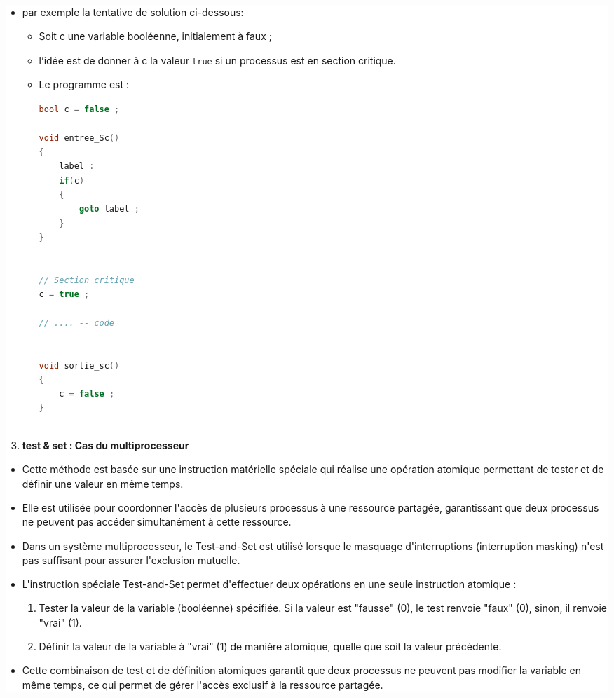 - par exemple la tentative de solution ci-dessous: 

    * Soit c une variable booléenne, initialement à faux ; 
    
    * l’idée est de donner à c la valeur ``true`` si un processus est en section critique. 
    
    * Le programme est :

        ```c
        bool c = false ;

        void entree_Sc()
        {
            label :
            if(c)
            {
                goto label ;
            }
        }


        // Section critique
        c = true ;
        
        // .... -- code 


        void sortie_sc()
        {
            c = false ;
        }


        
        ```

        
3. **test & set : Cas du multiprocesseur**

 
- Cette méthode est basée sur une instruction matérielle spéciale qui réalise une opération atomique permettant de tester et de définir une valeur en même temps.

- Elle est utilisée pour coordonner l'accès de plusieurs processus à une ressource partagée, garantissant que deux processus ne peuvent pas accéder simultanément à cette ressource.

- Dans un système multiprocesseur, le Test-and-Set est utilisé lorsque le masquage d'interruptions (interruption masking) n'est pas suffisant pour assurer l'exclusion mutuelle.


- L'instruction spéciale Test-and-Set permet d'effectuer deux opérations en une seule instruction atomique :

    1. Tester la valeur de la variable (booléenne) spécifiée. Si la valeur est "fausse" (0), le test renvoie "faux" (0), sinon, il renvoie "vrai" (1).

    2. Définir la valeur de la variable à "vrai" (1) de manière atomique, quelle que soit la valeur précédente.


- Cette combinaison de test et de définition atomiques garantit que deux processus ne peuvent pas modifier la variable en même temps, ce qui permet de gérer l'accès exclusif à la ressource partagée.
